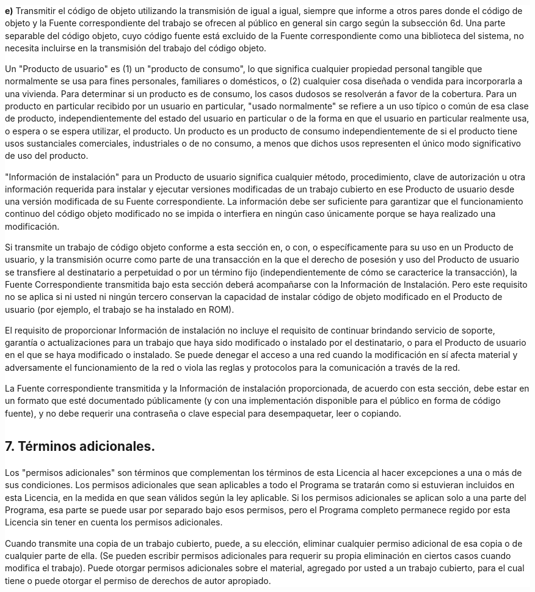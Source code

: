 **e)** Transmitir el código de objeto utilizando la transmisión de igual a igual, siempre que informe a otros pares donde el código de objeto y la Fuente correspondiente del trabajo se ofrecen al público en general sin cargo según la subsección 6d.
Una parte separable del código objeto, cuyo código fuente está excluido de la Fuente correspondiente como una biblioteca del sistema, no necesita incluirse en la transmisión del trabajo del código objeto.

Un "Producto de usuario" es (1) un "producto de consumo", lo que significa cualquier propiedad personal tangible que normalmente se usa para fines personales, familiares o domésticos, o (2) cualquier cosa diseñada o vendida para incorporarla a una vivienda. Para determinar si un producto es de consumo, los casos dudosos se resolverán a favor de la cobertura. Para un producto en particular recibido por un usuario en particular, "usado normalmente" se refiere a un uso típico o común de esa clase de producto, independientemente del estado del usuario en particular o de la forma en que el usuario en particular realmente usa, o espera o se espera utilizar, el producto. Un producto es un producto de consumo independientemente de si el producto tiene usos sustanciales comerciales, industriales o de no consumo, a menos que dichos usos representen el único modo significativo de uso del producto.

"Información de instalación" para un Producto de usuario significa cualquier método, procedimiento, clave de autorización u otra información requerida para instalar y ejecutar versiones modificadas de un trabajo cubierto en ese Producto de usuario desde una versión modificada de su Fuente correspondiente. La información debe ser suficiente para garantizar que el funcionamiento continuo del código objeto modificado no se impida o interfiera en ningún caso únicamente porque se haya realizado una modificación.

Si transmite un trabajo de código objeto conforme a esta sección en, o con, o específicamente para su uso en un Producto de usuario, y la transmisión ocurre como parte de una transacción en la que el derecho de posesión y uso del Producto de usuario se transfiere al destinatario a perpetuidad o por un término fijo (independientemente de cómo se caracterice la transacción), la Fuente Correspondiente transmitida bajo esta sección deberá acompañarse con la Información de Instalación. Pero este requisito no se aplica si ni usted ni ningún tercero conservan la capacidad de instalar código de objeto modificado en el Producto de usuario (por ejemplo, el trabajo se ha instalado en ROM).

El requisito de proporcionar Información de instalación no incluye el requisito de continuar brindando servicio de soporte, garantía o actualizaciones para un trabajo que haya sido modificado o instalado por el destinatario, o para el Producto de usuario en el que se haya modificado o instalado. Se puede denegar el acceso a una red cuando la modificación en sí afecta material y adversamente el funcionamiento de la red o viola las reglas y protocolos para la comunicación a través de la red.

La Fuente correspondiente transmitida y la Información de instalación proporcionada, de acuerdo con esta sección, debe estar en un formato que esté documentado públicamente (y con una implementación disponible para el público en forma de código fuente), y no debe requerir una contraseña o clave especial para desempaquetar, leer o copiando.

## 7. **Términos adicionales.**
Los "permisos adicionales" son términos que complementan los términos de esta Licencia al hacer excepciones a una o más de sus condiciones. Los permisos adicionales que sean aplicables a todo el Programa se tratarán como si estuvieran incluidos en esta Licencia, en la medida en que sean válidos según la ley aplicable. Si los permisos adicionales se aplican solo a una parte del Programa, esa parte se puede usar por separado bajo esos permisos, pero el Programa completo permanece regido por esta Licencia sin tener en cuenta los permisos adicionales.

Cuando transmite una copia de un trabajo cubierto, puede, a su elección, eliminar cualquier permiso adicional de esa copia o de cualquier parte de ella. (Se pueden escribir permisos adicionales para requerir su propia eliminación en ciertos casos cuando modifica el trabajo). Puede otorgar permisos adicionales sobre el material, agregado por usted a un trabajo cubierto, para el cual tiene o puede otorgar el permiso de derechos de autor apropiado.
